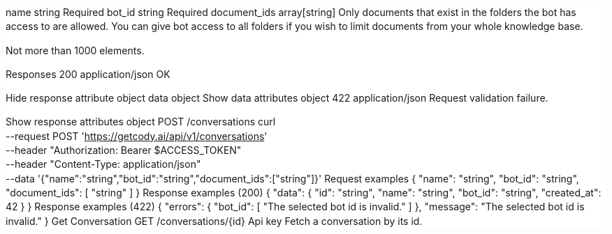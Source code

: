 name string Required
bot_id string Required
document_ids array[string]
Only documents that exist in the folders the bot has access to are allowed. You can give bot access to all folders if you wish to limit documents from your whole knowledge base.

Not more than 1000 elements.

Responses
 200
application/json
OK

Hide response attribute
object
data object
Show data attributes
object
 422
application/json
Request validation failure.

Show response attributes
object
POST
/conversations
curl \
 --request POST 'https://getcody.ai/api/v1/conversations' \
 --header "Authorization: Bearer $ACCESS_TOKEN" \
 --header "Content-Type: application/json" \
 --data '{"name":"string","bot_id":"string","document_ids":["string"]}'
Request examples
{
  "name": "string",
  "bot_id": "string",
  "document_ids": [
    "string"
  ]
}
Response examples (200)
{
  "data": {
    "id": "string",
    "name": "string",
    "bot_id": "string",
    "created_at": 42
  }
}
Response examples (422)
{
  "errors": {
    "bot_id": [
      "The selected bot id is invalid."
    ]
  },
  "message": "The selected bot id is invalid."
}
Get Conversation
GET
/conversations/{id}
 Api key
Fetch a conversation by its id.
